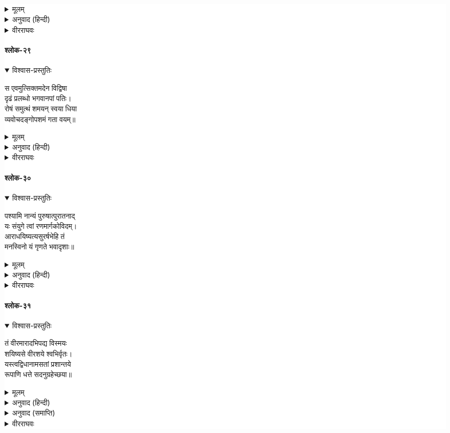 <details><summary>मूलम्</summary></details>

<details><summary>अनुवाद (हिन्दी)</summary></details>

<details><summary>वीरराघवः</summary></details>

#### श्लोक-२९


<details open><summary>विश्वास-प्रस्तुतिः</summary>

स एवमुत्सिक्तमदेन विद्विषा  
दृढं प्रलब्धो भगवानपां पतिः।  
रोषं समुत्थं शमयन् स्वया धिया  
व्यवोचदङ्गोपशमं गता वयम्॥
</details>

<details><summary>मूलम्</summary></details>

<details><summary>अनुवाद (हिन्दी)</summary></details>

<details><summary>वीरराघवः</summary></details>

#### श्लोक-३०


<details open><summary>विश्वास-प्रस्तुतिः</summary>

पश्यामि नान्यं पुरुषात्पुरातनाद्  
यः संयुगे त्वां रणमार्गकोविदम्।  
आराधयिष्यत्यसुरर्षभेहि तं  
मनस्विनो यं गृणते भवादृशाः॥
</details>

<details><summary>मूलम्</summary></details>

<details><summary>अनुवाद (हिन्दी)</summary></details>

<details><summary>वीरराघवः</summary></details>

#### श्लोक-३१


<details open><summary>विश्वास-प्रस्तुतिः</summary>

तं वीरमारादभिपद्य विस्मयः  
शयिष्यसे वीरशये श्वभिर्वृतः।  
यस्त्वद्विधानामसतां प्रशान्तये  
रूपाणि धत्ते सदनुग्रहेच्छया॥
</details>

<details><summary>मूलम्</summary></details>

<details><summary>अनुवाद (हिन्दी)</summary></details>

<details><summary>अनुवाद (समाप्ति)</summary></details>

<details><summary>वीरराघवः</summary></details>
